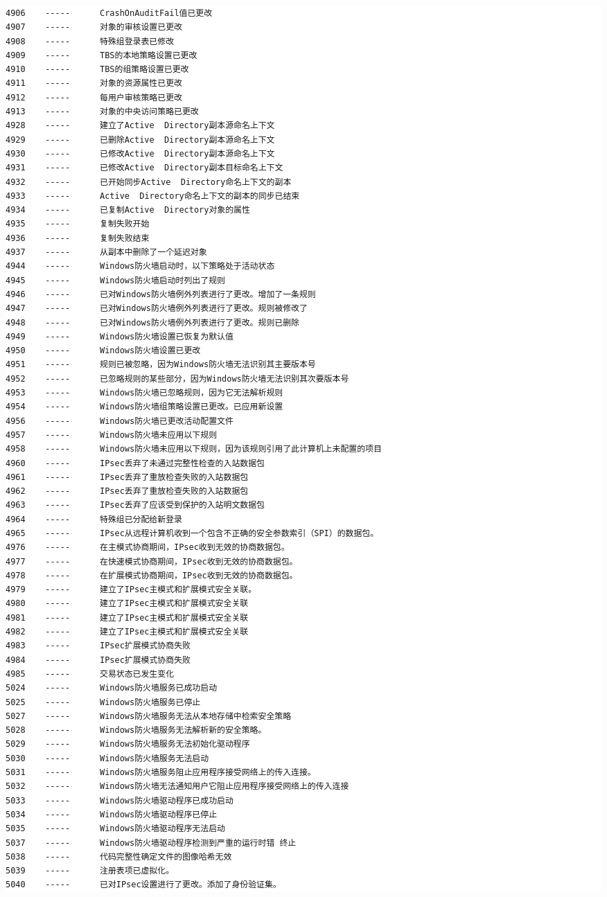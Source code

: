 ```txt
4906	-----      CrashOnAuditFail值已更改
4907	-----      对象的审核设置已更改
4908	-----      特殊组登录表已修改
4909	-----      TBS的本地策略设置已更改
4910	-----      TBS的组策略设置已更改
4911	-----      对象的资源属性已更改
4912	-----      每用户审核策略已更改
4913	-----      对象的中央访问策略已更改
4928	-----      建立了Active  Directory副本源命名上下文
4929	-----      已删除Active  Directory副本源命名上下文
4930	-----      已修改Active  Directory副本源命名上下文
4931	-----      已修改Active  Directory副本目标命名上下文
4932	-----      已开始同步Active  Directory命名上下文的副本
4933	-----      Active  Directory命名上下文的副本的同步已结束
4934	-----      已复制Active  Directory对象的属性
4935	-----      复制失败开始
4936	-----      复制失败结束
4937	-----      从副本中删除了一个延迟对象
4944	-----      Windows防火墙启动时，以下策略处于活动状态
4945	-----      Windows防火墙启动时列出了规则
4946	-----      已对Windows防火墙例外列表进行了更改。增加了一条规则
4947	-----      已对Windows防火墙例外列表进行了更改。规则被修改了
4948	-----      已对Windows防火墙例外列表进行了更改。规则已删除
4949	-----      Windows防火墙设置已恢复为默认值
4950	-----      Windows防火墙设置已更改
4951	-----      规则已被忽略，因为Windows防火墙无法识别其主要版本号
4952	-----      已忽略规则的某些部分，因为Windows防火墙无法识别其次要版本号
4953	-----      Windows防火墙已忽略规则，因为它无法解析规则
4954	-----      Windows防火墙组策略设置已更改。已应用新设置
4956	-----      Windows防火墙已更改活动配置文件
4957	-----      Windows防火墙未应用以下规则
4958	-----      Windows防火墙未应用以下规则，因为该规则引用了此计算机上未配置的项目
4960	-----      IPsec丢弃了未通过完整性检查的入站数据包
4961	-----      IPsec丢弃了重放检查失败的入站数据包
4962	-----      IPsec丢弃了重放检查失败的入站数据包
4963	-----      IPsec丢弃了应该受到保护的入站明文数据包
4964	-----      特殊组已分配给新登录
4965	-----      IPsec从远程计算机收到一个包含不正确的安全参数索引（SPI）的数据包。
4976	-----      在主模式协商期间，IPsec收到无效的协商数据包。
4977	-----      在快速模式协商期间，IPsec收到无效的协商数据包。
4978	-----      在扩展模式协商期间，IPsec收到无效的协商数据包。
4979	-----      建立了IPsec主模式和扩展模式安全关联。
4980	-----      建立了IPsec主模式和扩展模式安全关联
4981	-----      建立了IPsec主模式和扩展模式安全关联
4982	-----      建立了IPsec主模式和扩展模式安全关联
4983	-----      IPsec扩展模式协商失败
4984	-----      IPsec扩展模式协商失败
4985	-----      交易状态已发生变化
5024	-----      Windows防火墙服务已成功启动
5025	-----      Windows防火墙服务已停止
5027	-----      Windows防火墙服务无法从本地存储中检索安全策略
5028	-----      Windows防火墙服务无法解析新的安全策略。
5029	-----      Windows防火墙服务无法初始化驱动程序
5030	-----      Windows防火墙服务无法启动
5031	-----      Windows防火墙服务阻止应用程序接受网络上的传入连接。
5032	-----      Windows防火墙无法通知用户它阻止应用程序接受网络上的传入连接
5033	-----      Windows防火墙驱动程序已成功启动
5034	-----      Windows防火墙驱动程序已停止
5035	-----      Windows防火墙驱动程序无法启动
5037	-----      Windows防火墙驱动程序检测到严重的运行时错 终止
5038	-----      代码完整性确定文件的图像哈希无效
5039	-----      注册表项已虚拟化。
5040	-----      已对IPsec设置进行了更改。添加了身份验证集。
```